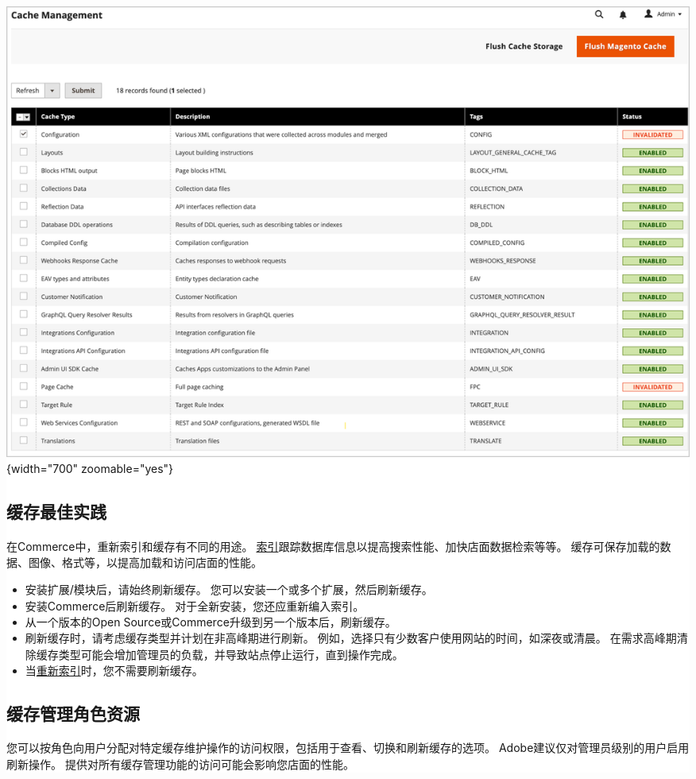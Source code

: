 ![缓存管理](./assets/cache-management-invalid.png){width="700" zoomable="yes"}

## 缓存最佳实践

在Commerce中，重新索引和缓存有不同的用途。 [索引](index-management.md)跟踪数据库信息以提高搜索性能、加快店面数据检索等等。 缓存可保存加载的数据、图像、格式等，以提高加载和访问店面的性能。

- 安装扩展/模块后，请始终刷新缓存。 您可以安装一个或多个扩展，然后刷新缓存。
- 安装Commerce后刷新缓存。 对于全新安装，您还应重新编入索引。
- 从一个版本的Open Source或Commerce升级到另一个版本后，刷新缓存。
- 刷新缓存时，请考虑缓存类型并计划在非高峰期进行刷新。 例如，选择只有少数客户使用网站的时间，如深夜或清晨。 在需求高峰期清除缓存类型可能会增加管理员的负载，并导致站点停止运行，直到操作完成。
- 当[重新索引](index-management.md)时，您不需要刷新缓存。

## 缓存管理角色资源

您可以按角色向用户分配对特定缓存维护操作的访问权限，包括用于查看、切换和刷新缓存的选项。 Adobe建议仅对管理员级别的用户启用刷新操作。 提供对所有缓存管理功能的访问可能会影响您店面的性能。
